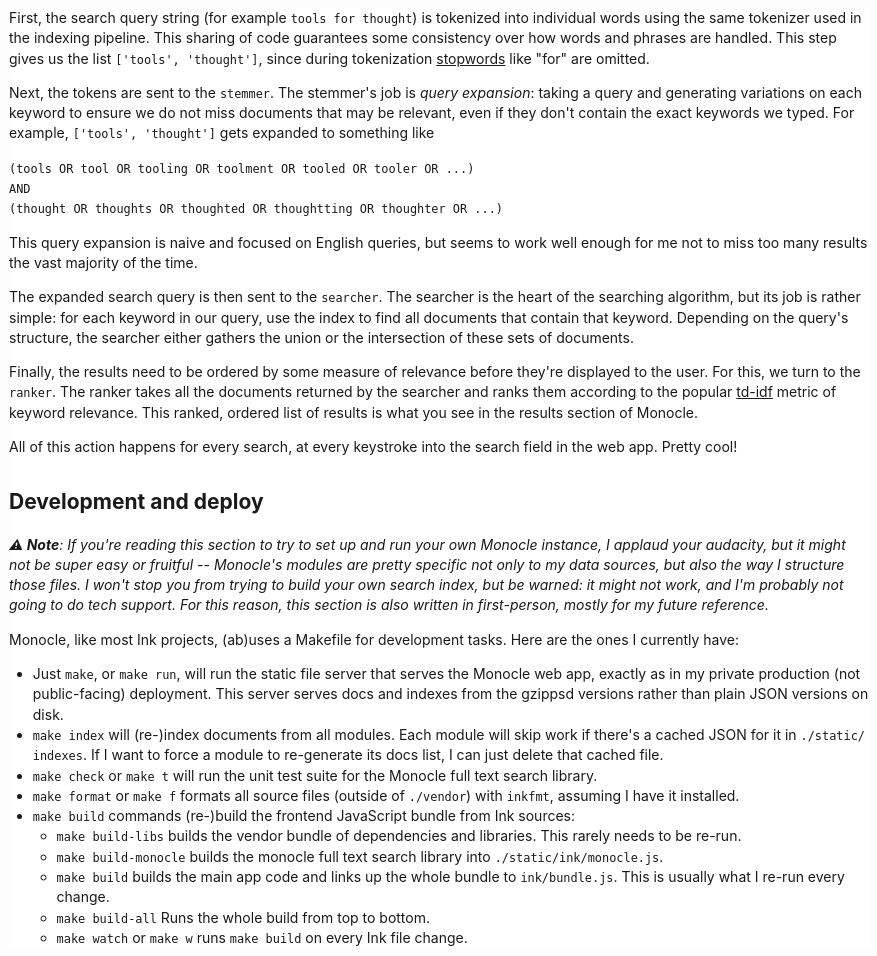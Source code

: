 First, the search query string (for example `tools for thought`) is tokenized into individual words using the same tokenizer used in the indexing pipeline. This sharing of code guarantees some consistency over how words and phrases are handled. This step gives us the list `['tools', 'thought']`, since during tokenization [stopwords](https://en.wikipedia.org/wiki/Stop_word) like "for" are omitted.

Next, the tokens are sent to the `stemmer`. The stemmer's job is _query expansion_: taking a query and generating variations on each keyword to ensure we do not miss documents that may be relevant, even if they don't contain the exact keywords we typed. For example, `['tools', 'thought']` gets expanded to something like

```
(tools OR tool OR tooling OR toolment OR tooled OR tooler OR ...)
AND
(thought OR thoughts OR thoughted OR thoughtting OR thoughter OR ...)
```

This query expansion is naive and focused on English queries, but seems to work well enough for me not to miss too many results the vast majority of the time.

The expanded search query is then sent to the `searcher`. The searcher is the heart of the searching algorithm, but its job is rather simple: for each keyword in our query, use the index to find all documents that contain that keyword. Depending on the query's structure, the searcher either gathers the union or the intersection of these sets of documents.

Finally, the results need to be ordered by some measure of relevance before they're displayed to the user. For this, we turn to the `ranker`. The ranker takes all the documents returned by the searcher and ranks them according to the popular [td-idf](https://en.wikipedia.org/wiki/Tf%E2%80%93idf) metric of keyword relevance. This ranked, ordered list of results is what you see in the results section of Monocle.

All of this action happens for every search, at every keystroke into the search field in the web app. Pretty cool!

## Development and deploy

_**⚠️ Note**: If you're reading this section to try to set up and run your own Monocle instance, I applaud your audacity, but it might not be super easy or fruitful -- Monocle's modules are pretty specific not only to my data sources, but also the way I structure those files. I won't stop you from trying to build your own search index, but be warned: it might not work, and I'm probably not going to do tech support. For this reason, this section is also written in first-person, mostly for my future reference._

Monocle, like most Ink projects, (ab)uses a Makefile for development tasks. Here are the ones I currently have:

- Just `make`, or `make run`, will run the static file server that serves the Monocle web app, exactly as in my private production (not public-facing) deployment. This server serves docs and indexes from the gzippsd versions rather than plain JSON versions on disk.
- `make index` will (re-)index documents from all modules. Each module will skip work if there's a cached JSON for it in `./static/indexes`. If I want to force a module to re-generate its docs list, I can just delete that cached file.
- `make check` or `make t` will run the unit test suite for the Monocle full text search library.
- `make format` or `make f` formats all source files (outside of `./vendor`) with `inkfmt`, assuming I have it installed.
- `make build` commands (re-)build the frontend JavaScript bundle from Ink sources:
	- `make build-libs` builds the vendor bundle of dependencies and libraries. This rarely needs to be re-run.
	- `make build-monocle` builds the monocle full text search library into `./static/ink/monocle.js`.
	- `make build` builds the main app code and links up the whole bundle to `ink/bundle.js`. This is usually what I re-run every change.
	- `make build-all` Runs the whole build from top to bottom.
	- `make watch` or `make w` runs `make build` on every Ink file change.
